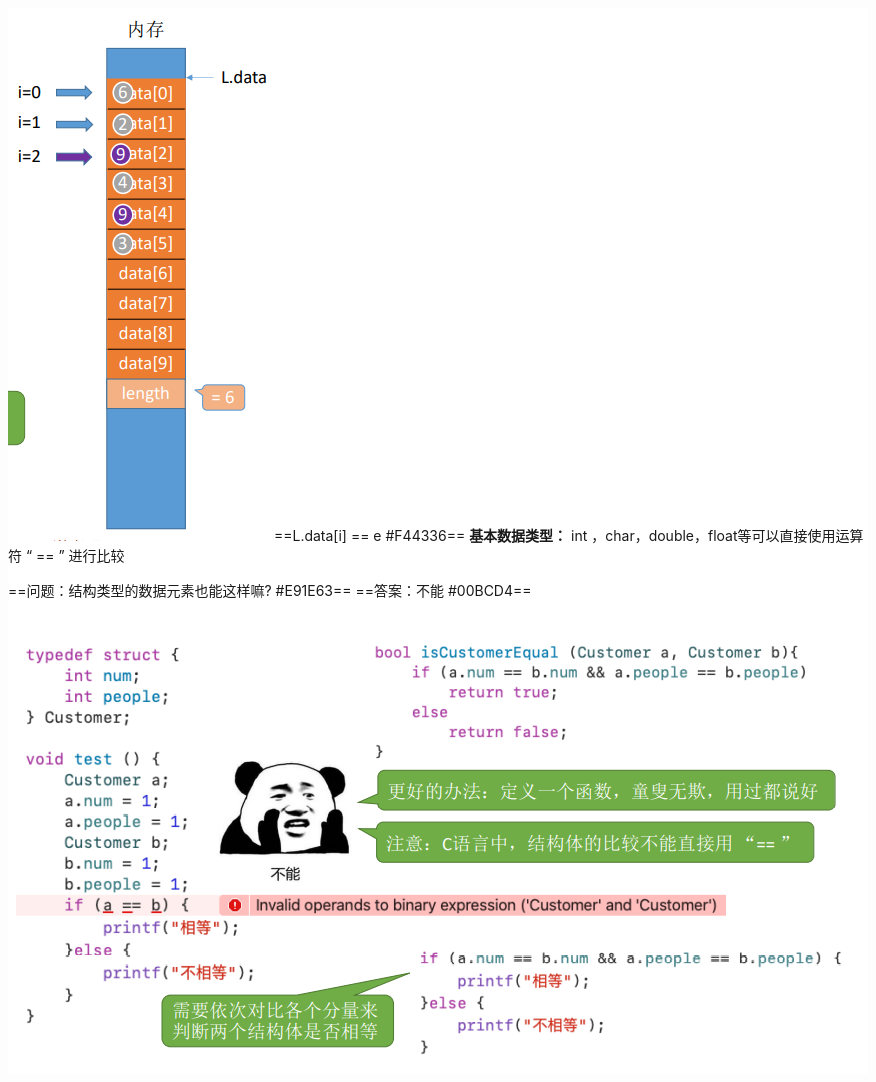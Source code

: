 ![enter description here](./images/1649231277789.png)
==L.data[i] == e #F44336==
**基本数据类型：**
int ，char，double，float等可以直接使用运算符 “ == ” 进行比较


==问题：结构类型的数据元素也能这样嘛? #E91E63==
==答案：不能 #00BCD4==

![enter description here](./images/1649231486304.png)
